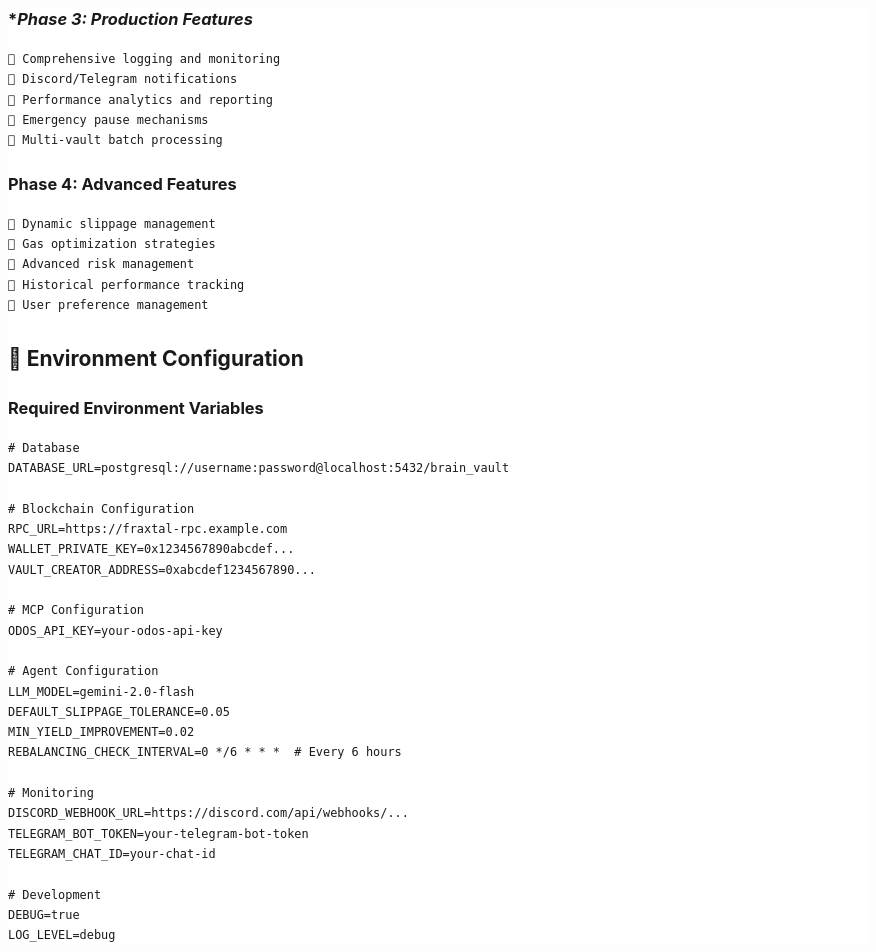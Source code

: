 ### **Phase 3: Production Features*

```bash
🔨 Comprehensive logging and monitoring
🔨 Discord/Telegram notifications
🔨 Performance analytics and reporting
🔨 Emergency pause mechanisms
🔨 Multi-vault batch processing
```

### **Phase 4: Advanced Features**

```bash
🔨 Dynamic slippage management
🔨 Gas optimization strategies
🔨 Advanced risk management
🔨 Historical performance tracking
🔨 User preference management
```

## 🔧 Environment Configuration

### Required Environment Variables

```env
# Database
DATABASE_URL=postgresql://username:password@localhost:5432/brain_vault

# Blockchain Configuration
RPC_URL=https://fraxtal-rpc.example.com
WALLET_PRIVATE_KEY=0x1234567890abcdef...
VAULT_CREATOR_ADDRESS=0xabcdef1234567890...

# MCP Configuration
ODOS_API_KEY=your-odos-api-key

# Agent Configuration
LLM_MODEL=gemini-2.0-flash
DEFAULT_SLIPPAGE_TOLERANCE=0.05
MIN_YIELD_IMPROVEMENT=0.02
REBALANCING_CHECK_INTERVAL=0 */6 * * *  # Every 6 hours

# Monitoring
DISCORD_WEBHOOK_URL=https://discord.com/api/webhooks/...
TELEGRAM_BOT_TOKEN=your-telegram-bot-token
TELEGRAM_CHAT_ID=your-chat-id

# Development
DEBUG=true
LOG_LEVEL=debug
```
